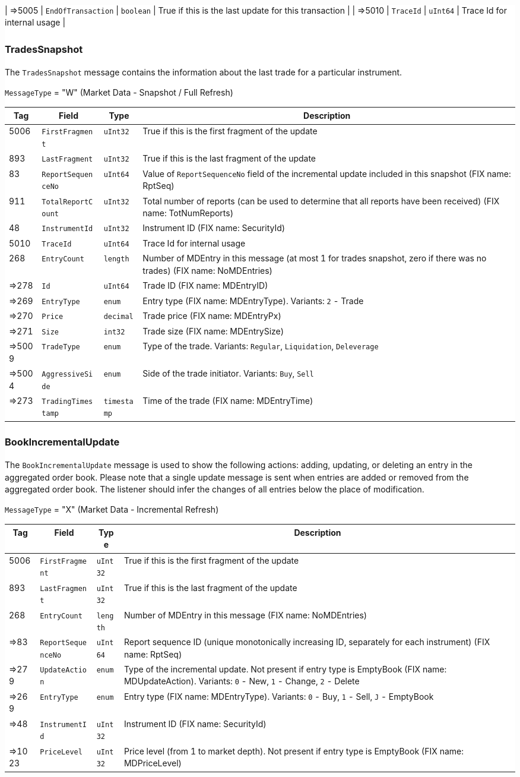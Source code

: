 | =>5005 | `EndOfTransaction` | `boolean` | True if this is the last update for this transaction |
| =>5010 | `TraceId` | `uInt64` | Trace Id for internal usage |

### TradesSnapshot

The `TradesSnapshot` message contains the information about the last trade for a particular instrument.

`MessageType` = "W" (Market Data - Snapshot / Full Refresh)

| Tag | Field | Type | Description |
| - | ---- | -- | ---------- |
| 5006 | `FirstFragment` | `uInt32` | True if this is the first fragment of the update |
| 893 | `LastFragment` | `uInt32` | True if this is the last fragment of the update |
| 83 | `ReportSequenceNo` | `uInt64` | Value of `ReportSequenceNo` field of the incremental update included in this snapshot (FIX name: RptSeq) |
| 911 | `TotalReportCount` | `uInt32` | Total number of reports (can be used to determine that all reports have been received) (FIX name: TotNumReports) |
| 48 | `InstrumentId` | `uInt32` | Instrument ID (FIX name: SecurityId) |
| 5010 | `TraceId` | `uInt64` | Trace Id for internal usage |
| 268 | `EntryCount` | `length` | Number of MDEntry in this message (at most 1 for trades snapshot, zero if there was no trades) (FIX name: NoMDEntries) |
| =>278 | `Id` | `uInt64` | Trade ID (FIX name: MDEntryID) |
| =>269 | `EntryType` | `enum` | Entry type (FIX name: MDEntryType). Variants: `2` - Trade |
| =>270 | `Price` | `decimal` | Trade price (FIX name: MDEntryPx) |
| =>271 | `Size` | `int32` | Trade size (FIX name: MDEntrySize) |
| =>5009 | `TradeType` | `enum` | Type of the trade. Variants: `Regular`, `Liquidation`, `Deleverage` |
| =>5004 | `AggressiveSide` | `enum` | Side of the trade initiator. Variants: `Buy`, `Sell` |
| =>273 | `TradingTimestamp` | `timestamp` | Time of the trade (FIX name: MDEntryTime) |

### BookIncrementalUpdate

The `BookIncrementalUpdate` message is used to show the following actions: adding, updating, or deleting an entry in the aggregated order book. Please note that a single update message is sent when entries are added or removed from the aggregated order book. The listener should infer the changes of all entries below the place of modification.

`MessageType` = "X" (Market Data - Incremental Refresh)

| Tag | Field | Type | Description |
| - | ---- | -- | ---------- |
| 5006 | `FirstFragment` | `uInt32` | True if this is the first fragment of the update |
| 893 | `LastFragment` | `uInt32` | True if this is the last fragment of the update |
| 268 | `EntryCount` | `length` | Number of MDEntry in this message (FIX name: NoMDEntries) |
| =>83 | `ReportSequenceNo` | `uInt64` | Report sequence ID (unique monotonically increasing ID, separately for each instrument) (FIX name: RptSeq) |
| =>279 | `UpdateAction` | `enum` | Type of the incremental update. Not present if entry type is EmptyBook (FIX name: MDUpdateAction). Variants: `0` - New, `1` - Change, `2` - Delete |
| =>269 | `EntryType` | `enum` | Entry type (FIX name: MDEntryType). Variants: `0` - Buy, `1` - Sell, `J` - EmptyBook |
| =>48 | `InstrumentId` | `uInt32` | Instrument ID (FIX name: SecurityId) |
| =>1023 | `PriceLevel` | `uInt32` | Price level (from 1 to market depth). Not present if entry type is EmptyBook (FIX name: MDPriceLevel) |